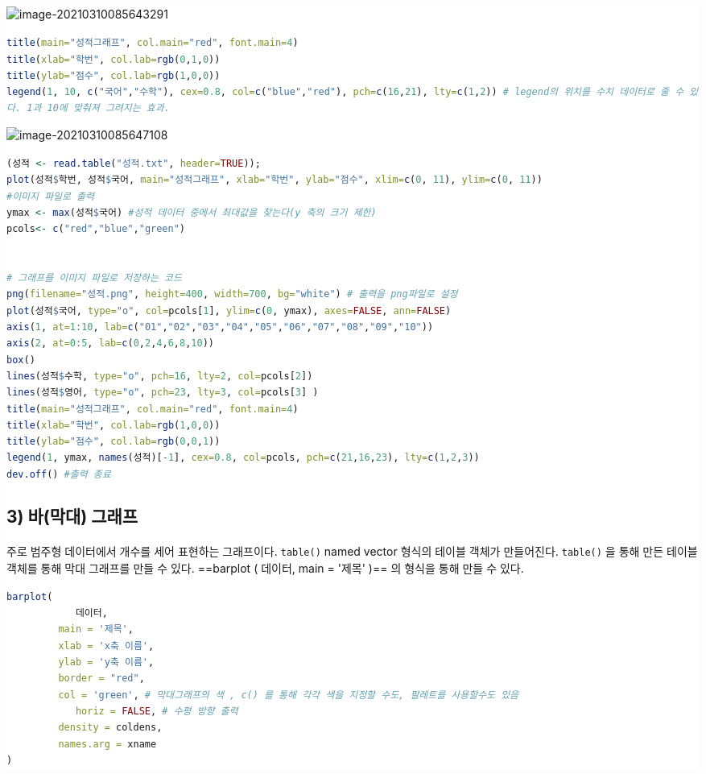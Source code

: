 ![image-20210310085643291](C:\Users\user\AppData\Roaming\Typora\typora-user-images\image-20210310085643291.png)







```R
title(main="성적그래프", col.main="red", font.main=4)
title(xlab="학번", col.lab=rgb(0,1,0))
title(ylab="점수", col.lab=rgb(1,0,0))
legend(1, 10, c("국어","수학"), cex=0.8, col=c("blue","red"), pch=c(16,21), lty=c(1,2)) # legend의 위치를 수치 데이터로 줄 수 있다. 1과 10에 맞춰져 그려지는 효과. 
```

![image-20210310085647108](C:\Users\user\AppData\Roaming\Typora\typora-user-images\image-20210310085647108.png)







```R
(성적 <- read.table("성적.txt", header=TRUE));
plot(성적$학번, 성적$국어, main="성적그래프", xlab="학번", ylab="점수", xlim=c(0, 11), ylim=c(0, 11))
#이미지 파일로 출력
ymax <- max(성적$국어) #성적 데이터 중에서 최대값을 찾는다(y 축의 크기 제한)
pcols<- c("red","blue","green")


# 그래프를 이미지 파일로 저장하는 코드
png(filename="성적.png", height=400, width=700, bg="white") # 출력을 png파일로 설정
plot(성적$국어, type="o", col=pcols[1], ylim=c(0, ymax), axes=FALSE, ann=FALSE)
axis(1, at=1:10, lab=c("01","02","03","04","05","06","07","08","09","10"))
axis(2, at=0:5, lab=c(0,2,4,6,8,10))
box()
lines(성적$수학, type="o", pch=16, lty=2, col=pcols[2])
lines(성적$영어, type="o", pch=23, lty=3, col=pcols[3] )
title(main="성적그래프", col.main="red", font.main=4)
title(xlab="학번", col.lab=rgb(1,0,0))
title(ylab="점수", col.lab=rgb(0,0,1))
legend(1, ymax, names(성적)[-1], cex=0.8, col=pcols, pch=c(21,16,23), lty=c(1,2,3))
dev.off() #출력 종료
```





## 3) 바(막대) 그래프

주로 범주형 데이터에서 개수를 세어 표현하는 그래프이다. `table()` named vector 형식의 테이블 객체가 만들어진다. `table()` 을 통해 만든 테이블 객체를 통해 막대 그래프를 만들 수 있다. ==barplot ( 데이터, main = '제목' )== 의 형식을 통해 만들 수 있다.

```R
barplot(
			데이터,
         main = '제목',
         xlab = 'x축 이름',
         ylab = 'y축 이름',
         border = "red",
         col = 'green', # 막대그래프의 색 , c() 를 통해 각각 색을 지정할 수도, 팔레트를 사용할수도 있음
    		horiz = FALSE, # 수평 방향 출력 
         density = coldens,
         names.arg = xname
)
```

